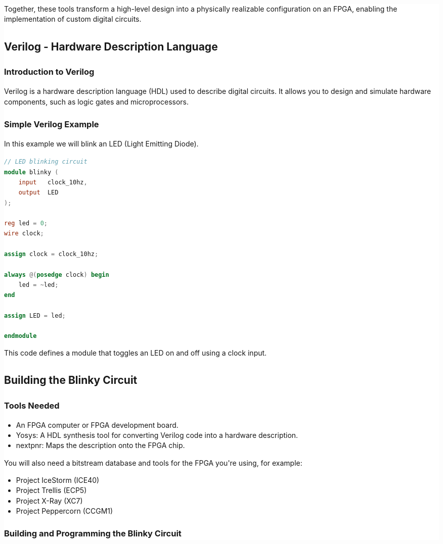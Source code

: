 Together, these tools transform a high-level design into a physically realizable configuration on an FPGA, enabling the implementation of custom digital circuits.

## Verilog - Hardware Description Language

### Introduction to Verilog

Verilog is a hardware description language (HDL) used to describe digital circuits. It allows you to design and simulate hardware components, such as logic gates and microprocessors.

### Simple Verilog Example

In this example we will blink an LED (Light Emitting Diode).

```verilog
// LED blinking circuit
module blinky (
    input   clock_10hz,
    output  LED
);

reg led = 0;
wire clock;

assign clock = clock_10hz;

always @(posedge clock) begin
    led = ~led;
end

assign LED = led;

endmodule
```

This code defines a module that toggles an LED on and off using a clock input.

## Building the Blinky Circuit

### Tools Needed

- An FPGA computer or FPGA development board.
- Yosys: A HDL synthesis tool for converting Verilog code into a hardware description.
- nextpnr: Maps the description onto the FPGA chip.

You will also need a bitstream database and tools for the FPGA you're using, for example:

- Project IceStorm (ICE40)
- Project Trellis (ECP5)
- Project X-Ray (XC7)
- Project Peppercorn (CCGM1)

### Building and Programming the Blinky Circuit
